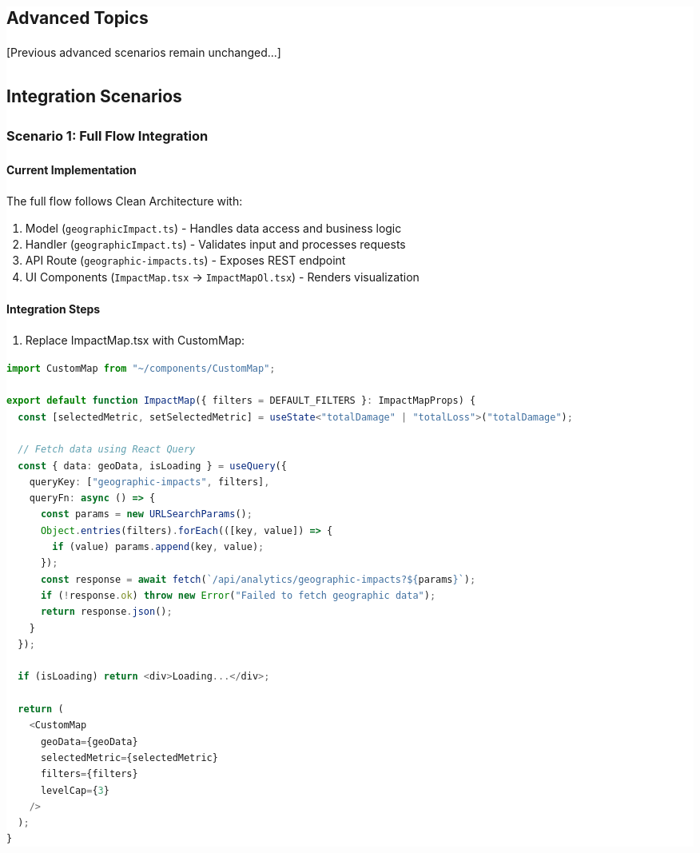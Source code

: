 ## Advanced Topics

[Previous advanced scenarios remain unchanged...]

## Integration Scenarios

### Scenario 1: Full Flow Integration

#### Current Implementation
The full flow follows Clean Architecture with:
1. Model (`geographicImpact.ts`) - Handles data access and business logic
2. Handler (`geographicImpact.ts`) - Validates input and processes requests
3. API Route (`geographic-impacts.ts`) - Exposes REST endpoint
4. UI Components (`ImpactMap.tsx` → `ImpactMapOl.tsx`) - Renders visualization

#### Integration Steps

1. Replace ImpactMap.tsx with CustomMap:

```typescript
import CustomMap from "~/components/CustomMap";

export default function ImpactMap({ filters = DEFAULT_FILTERS }: ImpactMapProps) {
  const [selectedMetric, setSelectedMetric] = useState<"totalDamage" | "totalLoss">("totalDamage");
  
  // Fetch data using React Query
  const { data: geoData, isLoading } = useQuery({
    queryKey: ["geographic-impacts", filters],
    queryFn: async () => {
      const params = new URLSearchParams();
      Object.entries(filters).forEach(([key, value]) => {
        if (value) params.append(key, value);
      });
      const response = await fetch(`/api/analytics/geographic-impacts?${params}`);
      if (!response.ok) throw new Error("Failed to fetch geographic data");
      return response.json();
    }
  });

  if (isLoading) return <div>Loading...</div>;

  return (
    <CustomMap
      geoData={geoData}
      selectedMetric={selectedMetric}
      filters={filters}
      levelCap={3}
    />
  );
}
```
